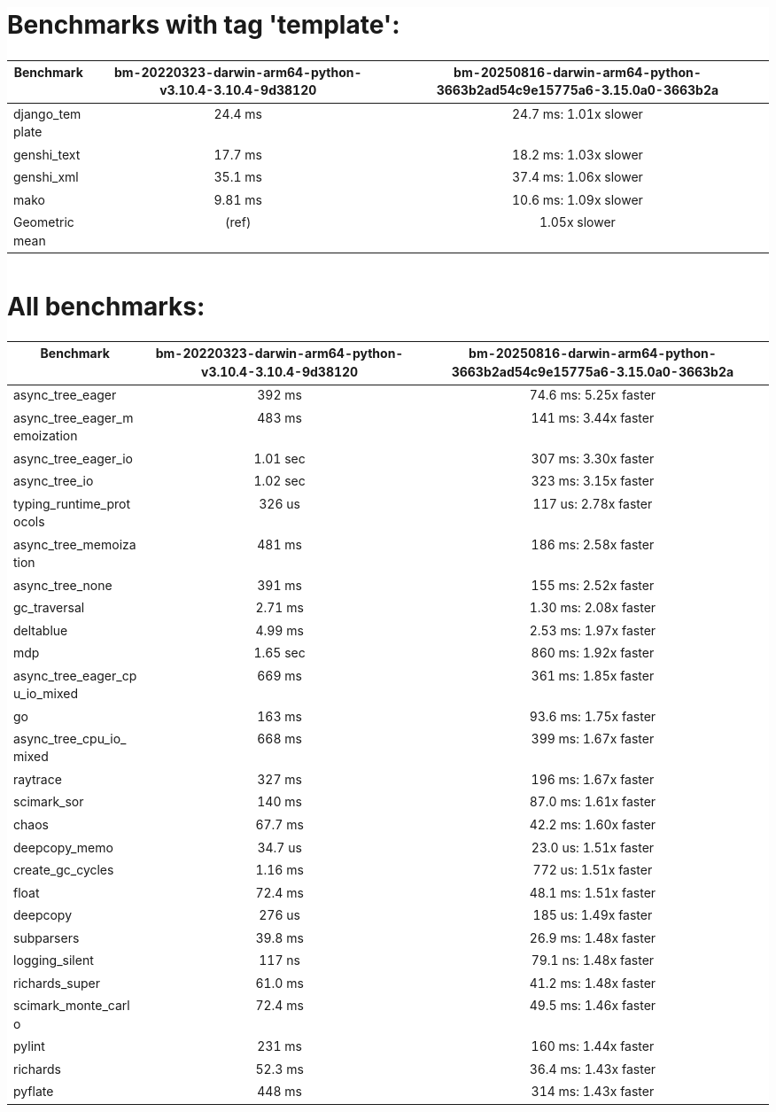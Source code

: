 Benchmarks with tag 'template':
===============================

| Benchmark       | bm-20220323-darwin-arm64-python-v3.10.4-3.10.4-9d38120 | bm-20250816-darwin-arm64-python-3663b2ad54c9e15775a6-3.15.0a0-3663b2a |
|-----------------|:------------------------------------------------------:|:---------------------------------------------------------------------:|
| django_template | 24.4 ms                                                | 24.7 ms: 1.01x slower                                                 |
| genshi_text     | 17.7 ms                                                | 18.2 ms: 1.03x slower                                                 |
| genshi_xml      | 35.1 ms                                                | 37.4 ms: 1.06x slower                                                 |
| mako            | 9.81 ms                                                | 10.6 ms: 1.09x slower                                                 |
| Geometric mean  | (ref)                                                  | 1.05x slower                                                          |

All benchmarks:
===============

| Benchmark                     | bm-20220323-darwin-arm64-python-v3.10.4-3.10.4-9d38120 | bm-20250816-darwin-arm64-python-3663b2ad54c9e15775a6-3.15.0a0-3663b2a |
|-------------------------------|:------------------------------------------------------:|:---------------------------------------------------------------------:|
| async_tree_eager              | 392 ms                                                 | 74.6 ms: 5.25x faster                                                 |
| async_tree_eager_memoization  | 483 ms                                                 | 141 ms: 3.44x faster                                                  |
| async_tree_eager_io           | 1.01 sec                                               | 307 ms: 3.30x faster                                                  |
| async_tree_io                 | 1.02 sec                                               | 323 ms: 3.15x faster                                                  |
| typing_runtime_protocols      | 326 us                                                 | 117 us: 2.78x faster                                                  |
| async_tree_memoization        | 481 ms                                                 | 186 ms: 2.58x faster                                                  |
| async_tree_none               | 391 ms                                                 | 155 ms: 2.52x faster                                                  |
| gc_traversal                  | 2.71 ms                                                | 1.30 ms: 2.08x faster                                                 |
| deltablue                     | 4.99 ms                                                | 2.53 ms: 1.97x faster                                                 |
| mdp                           | 1.65 sec                                               | 860 ms: 1.92x faster                                                  |
| async_tree_eager_cpu_io_mixed | 669 ms                                                 | 361 ms: 1.85x faster                                                  |
| go                            | 163 ms                                                 | 93.6 ms: 1.75x faster                                                 |
| async_tree_cpu_io_mixed       | 668 ms                                                 | 399 ms: 1.67x faster                                                  |
| raytrace                      | 327 ms                                                 | 196 ms: 1.67x faster                                                  |
| scimark_sor                   | 140 ms                                                 | 87.0 ms: 1.61x faster                                                 |
| chaos                         | 67.7 ms                                                | 42.2 ms: 1.60x faster                                                 |
| deepcopy_memo                 | 34.7 us                                                | 23.0 us: 1.51x faster                                                 |
| create_gc_cycles              | 1.16 ms                                                | 772 us: 1.51x faster                                                  |
| float                         | 72.4 ms                                                | 48.1 ms: 1.51x faster                                                 |
| deepcopy                      | 276 us                                                 | 185 us: 1.49x faster                                                  |
| subparsers                    | 39.8 ms                                                | 26.9 ms: 1.48x faster                                                 |
| logging_silent                | 117 ns                                                 | 79.1 ns: 1.48x faster                                                 |
| richards_super                | 61.0 ms                                                | 41.2 ms: 1.48x faster                                                 |
| scimark_monte_carlo           | 72.4 ms                                                | 49.5 ms: 1.46x faster                                                 |
| pylint                        | 231 ms                                                 | 160 ms: 1.44x faster                                                  |
| richards                      | 52.3 ms                                                | 36.4 ms: 1.43x faster                                                 |
| pyflate                       | 448 ms                                                 | 314 ms: 1.43x faster                                                  |